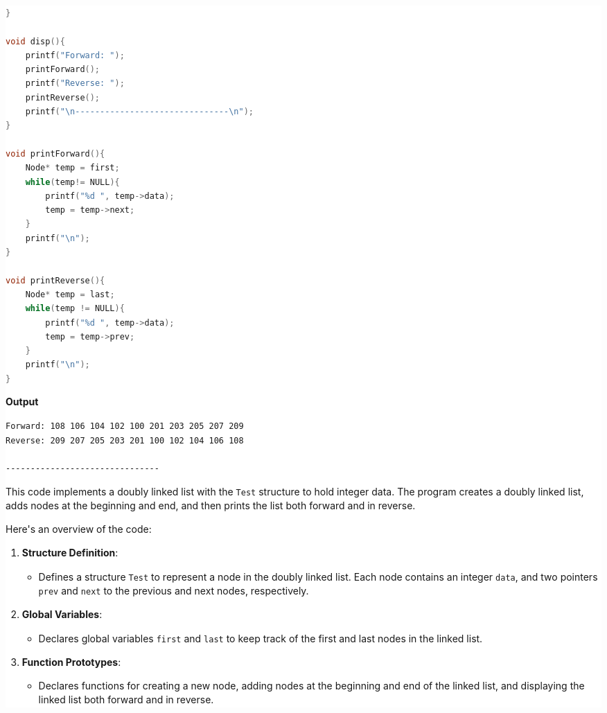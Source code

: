 ```c
}

void disp(){
	printf("Forward: ");
	printForward();
	printf("Reverse: ");
	printReverse();
	printf("\n-------------------------------\n");
}

void printForward(){
	Node* temp = first;
	while(temp!= NULL){
		printf("%d ", temp->data);
		temp = temp->next;
	}
	printf("\n");
}

void printReverse(){
	Node* temp = last;
	while(temp != NULL){
		printf("%d ", temp->data);
		temp = temp->prev;
	}
	printf("\n");
}
```
**Output**
```
Forward: 108 106 104 102 100 201 203 205 207 209 
Reverse: 209 207 205 203 201 100 102 104 106 108 

-------------------------------
```
This code implements a doubly linked list with the `Test` structure to hold integer data. The program creates a doubly linked list, adds nodes at the beginning and end, and then prints the list both forward and in reverse.

Here's an overview of the code:

1. **Structure Definition**:
   - Defines a structure `Test` to represent a node in the doubly linked list. Each node contains an integer `data`, and two pointers `prev` and `next` to the previous and next nodes, respectively.

2. **Global Variables**:
   - Declares global variables `first` and `last` to keep track of the first and last nodes in the linked list.

3. **Function Prototypes**:
   - Declares functions for creating a new node, adding nodes at the beginning and end of the linked list, and displaying the linked list both forward and in reverse.
